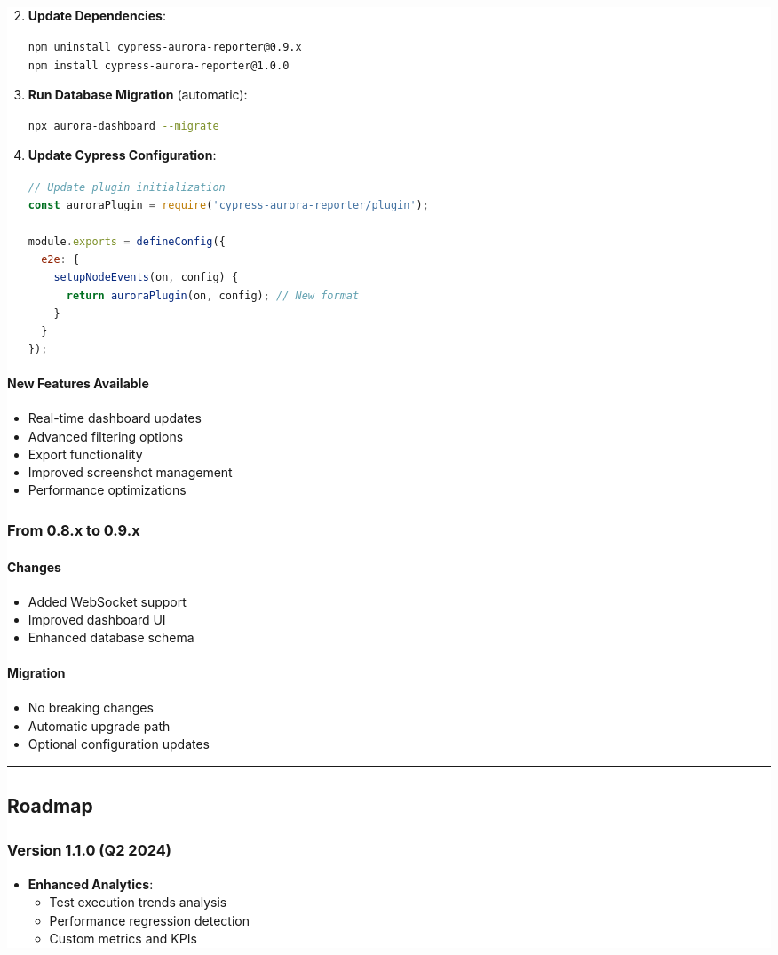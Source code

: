 2. **Update Dependencies**:
   ```bash
   npm uninstall cypress-aurora-reporter@0.9.x
   npm install cypress-aurora-reporter@1.0.0
   ```

3. **Run Database Migration** (automatic):
   ```bash
   npx aurora-dashboard --migrate
   ```

4. **Update Cypress Configuration**:
   ```javascript
   // Update plugin initialization
   const auroraPlugin = require('cypress-aurora-reporter/plugin');
   
   module.exports = defineConfig({
     e2e: {
       setupNodeEvents(on, config) {
         return auroraPlugin(on, config); // New format
       }
     }
   });
   ```

#### New Features Available
- Real-time dashboard updates
- Advanced filtering options
- Export functionality
- Improved screenshot management
- Performance optimizations

### From 0.8.x to 0.9.x

#### Changes
- Added WebSocket support
- Improved dashboard UI
- Enhanced database schema

#### Migration
- No breaking changes
- Automatic upgrade path
- Optional configuration updates

---

## Roadmap

### Version 1.1.0 (Q2 2024)
- **Enhanced Analytics**:
  - Test execution trends analysis
  - Performance regression detection
  - Custom metrics and KPIs
  